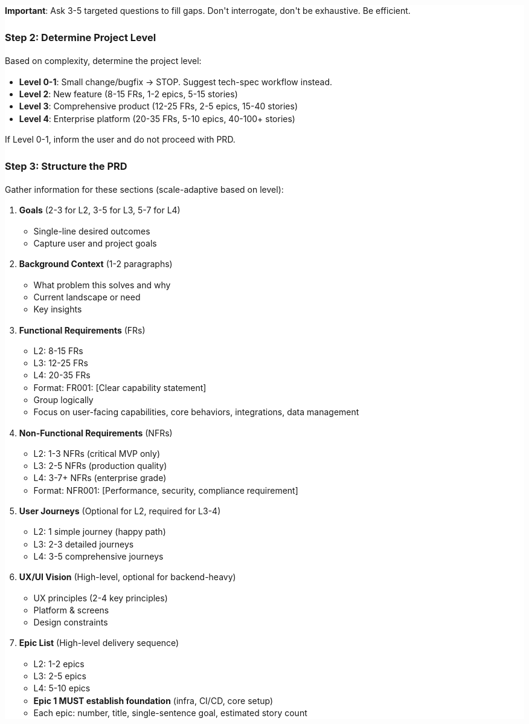 **Important**: Ask 3-5 targeted questions to fill gaps. Don't interrogate, don't be exhaustive. Be efficient.

### Step 2: Determine Project Level

Based on complexity, determine the project level:
- **Level 0-1**: Small change/bugfix → STOP. Suggest tech-spec workflow instead.
- **Level 2**: New feature (8-15 FRs, 1-2 epics, 5-15 stories)
- **Level 3**: Comprehensive product (12-25 FRs, 2-5 epics, 15-40 stories)
- **Level 4**: Enterprise platform (20-35 FRs, 5-10 epics, 40-100+ stories)

If Level 0-1, inform the user and do not proceed with PRD.

### Step 3: Structure the PRD

Gather information for these sections (scale-adaptive based on level):

1. **Goals** (2-3 for L2, 3-5 for L3, 5-7 for L4)
   - Single-line desired outcomes
   - Capture user and project goals

2. **Background Context** (1-2 paragraphs)
   - What problem this solves and why
   - Current landscape or need
   - Key insights

3. **Functional Requirements** (FRs)
   - L2: 8-15 FRs
   - L3: 12-25 FRs
   - L4: 20-35 FRs
   - Format: FR001: [Clear capability statement]
   - Group logically
   - Focus on user-facing capabilities, core behaviors, integrations, data management

4. **Non-Functional Requirements** (NFRs)
   - L2: 1-3 NFRs (critical MVP only)
   - L3: 2-5 NFRs (production quality)
   - L4: 3-7+ NFRs (enterprise grade)
   - Format: NFR001: [Performance, security, compliance requirement]

5. **User Journeys** (Optional for L2, required for L3-4)
   - L2: 1 simple journey (happy path)
   - L3: 2-3 detailed journeys
   - L4: 3-5 comprehensive journeys

6. **UX/UI Vision** (High-level, optional for backend-heavy)
   - UX principles (2-4 key principles)
   - Platform & screens
   - Design constraints

7. **Epic List** (High-level delivery sequence)
   - L2: 1-2 epics
   - L3: 2-5 epics
   - L4: 5-10 epics
   - **Epic 1 MUST establish foundation** (infra, CI/CD, core setup)
   - Each epic: number, title, single-sentence goal, estimated story count
